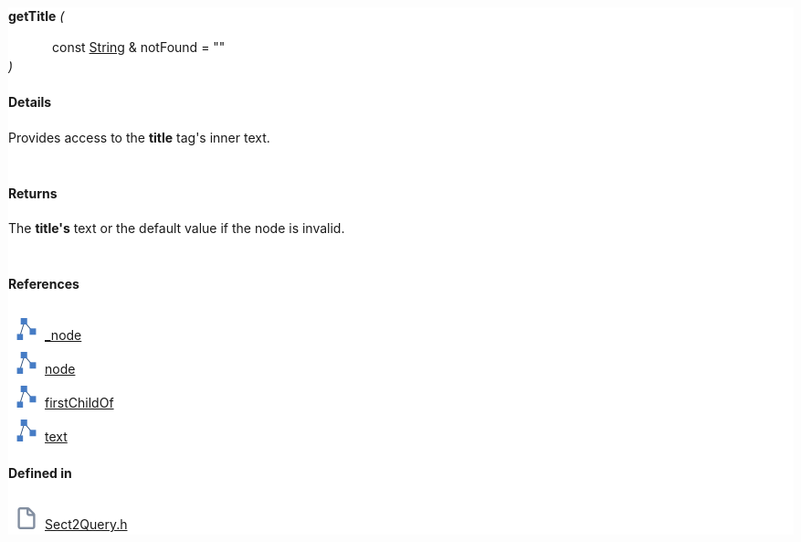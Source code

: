 <span class="bold-text"><b>getTitle</b></span>
<span class="italic-text"><i>(</i></span>
<div class="paragraph">
<span class="paragraph"><img src="../images/horSpace24px.svg"/><span class="inline-text">const </span>
<a href="namespaceMdDox.md#string">String</a>
<span class="inline-text"> &amp;</span>
<span class="inline-text">notFound</span>
<span class="inline-text"> = </span>
<span class="inline-text">&quot;&quot;</span>
</span>
</div>
<span class="italic-text"><i>)</i></span>
<a id="details"></a>
<h4>Details</h4>
<span class="inline-text">Provides access to the </span>
<span class="bold-text"><b>title</b></span>
<span class="inline-text"> tag&apos;s inner text. </span>
<br/>
<br/>
<a id="returns"></a>
<h4>Returns</h4>
<span class="inline-text">The </span>
<span class="bold-text"><b>title&apos;s</b></span>
<span class="inline-text"> text or the default value if the node is invalid. </span>
<br/>
<br/>
<a id="references"></a>
<h4>References</h4>
<div class="paragraph">
<span class="paragraph"><img src="../images/class.svg"/><a href="classMdDox_1_1Doxygen_1_1Query.md#_node">_node</a>
</span>
</div>
<div class="paragraph">
<span class="paragraph"><img src="../images/class.svg"/><a href="classMdDox_1_1Doxygen_1_1Query.md#node">node</a>
</span>
</div>
<div class="paragraph">
<span class="paragraph"><img src="../images/class.svg"/><a href="classMdDox_1_1Xml_1_1Node.md#firstchildof">firstChildOf</a>
</span>
</div>
<div class="paragraph">
<span class="paragraph"><img src="../images/class.svg"/><a href="classMdDox_1_1Xml_1_1Node.md#text">text</a>
</span>
</div>
<a id="defined-in"></a>
<h4>Defined in</h4>
<span class="icon-list-item"><a href="https://github.com/CharlesCarley/MdDox/blob/master/Tools/Doxygen/Sect2Query.h#L105" class="icon-list-item"><img src="../images/file.svg" class="icon-list-item"/><span class="icon-list-item">Sect2Query.h</span>
</a>
</span>
<br/>